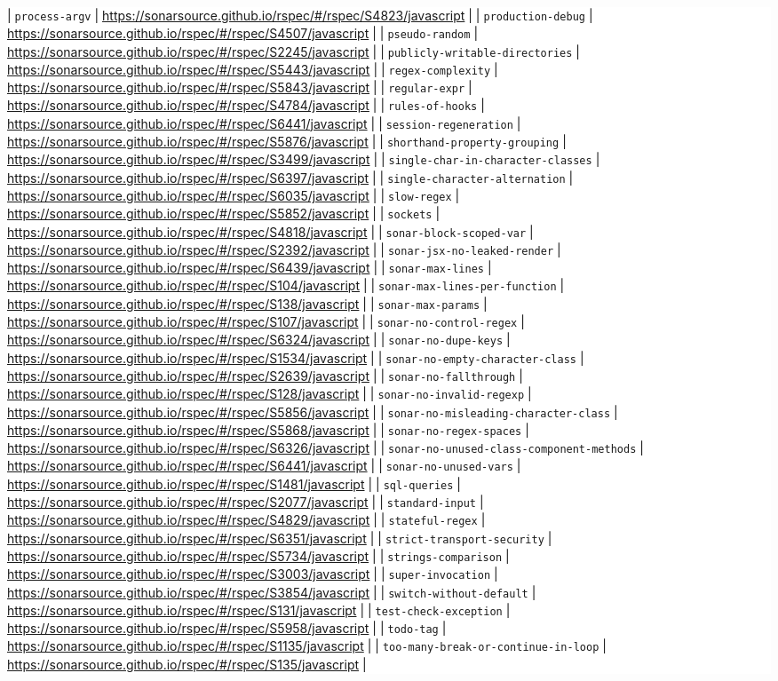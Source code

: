 | `process-argv`                            | <https://sonarsource.github.io/rspec/#/rspec/S4823/javascript>  |
| `production-debug`                        | <https://sonarsource.github.io/rspec/#/rspec/S4507/javascript>  |
| `pseudo-random`                           | <https://sonarsource.github.io/rspec/#/rspec/S2245/javascript>  |
| `publicly-writable-directories`           | <https://sonarsource.github.io/rspec/#/rspec/S5443/javascript>  |
| `regex-complexity`                        | <https://sonarsource.github.io/rspec/#/rspec/S5843/javascript>  |
| `regular-expr`                            | <https://sonarsource.github.io/rspec/#/rspec/S4784/javascript>  |
| `rules-of-hooks`                          | <https://sonarsource.github.io/rspec/#/rspec/S6441/javascript>  |
| `session-regeneration`                    | <https://sonarsource.github.io/rspec/#/rspec/S5876/javascript>  |
| `shorthand-property-grouping`             | <https://sonarsource.github.io/rspec/#/rspec/S3499/javascript>  |
| `single-char-in-character-classes`        | <https://sonarsource.github.io/rspec/#/rspec/S6397/javascript>  |
| `single-character-alternation`            | <https://sonarsource.github.io/rspec/#/rspec/S6035/javascript>  |
| `slow-regex`                              | <https://sonarsource.github.io/rspec/#/rspec/S5852/javascript>  |
| `sockets`                                 | <https://sonarsource.github.io/rspec/#/rspec/S4818/javascript>  |
| `sonar-block-scoped-var`                  | <https://sonarsource.github.io/rspec/#/rspec/S2392/javascript>  |
| `sonar-jsx-no-leaked-render`              | <https://sonarsource.github.io/rspec/#/rspec/S6439/javascript>  |
| `sonar-max-lines`                         | <https://sonarsource.github.io/rspec/#/rspec/S104/javascript>   |
| `sonar-max-lines-per-function`            | <https://sonarsource.github.io/rspec/#/rspec/S138/javascript>   |
| `sonar-max-params`                        | <https://sonarsource.github.io/rspec/#/rspec/S107/javascript>   |
| `sonar-no-control-regex`                  | <https://sonarsource.github.io/rspec/#/rspec/S6324/javascript>  |
| `sonar-no-dupe-keys`                      | <https://sonarsource.github.io/rspec/#/rspec/S1534/javascript>  |
| `sonar-no-empty-character-class`          | <https://sonarsource.github.io/rspec/#/rspec/S2639/javascript>  |
| `sonar-no-fallthrough`                    | <https://sonarsource.github.io/rspec/#/rspec/S128/javascript>   |
| `sonar-no-invalid-regexp`                 | <https://sonarsource.github.io/rspec/#/rspec/S5856/javascript>  |
| `sonar-no-misleading-character-class`     | <https://sonarsource.github.io/rspec/#/rspec/S5868/javascript>  |
| `sonar-no-regex-spaces`                   | <https://sonarsource.github.io/rspec/#/rspec/S6326/javascript>  |
| `sonar-no-unused-class-component-methods` | <https://sonarsource.github.io/rspec/#/rspec/S6441/javascript>  |
| `sonar-no-unused-vars`                    | <https://sonarsource.github.io/rspec/#/rspec/S1481/javascript>  |
| `sql-queries`                             | <https://sonarsource.github.io/rspec/#/rspec/S2077/javascript>  |
| `standard-input`                          | <https://sonarsource.github.io/rspec/#/rspec/S4829/javascript>  |
| `stateful-regex`                          | <https://sonarsource.github.io/rspec/#/rspec/S6351/javascript>  |
| `strict-transport-security`               | <https://sonarsource.github.io/rspec/#/rspec/S5734/javascript>  |
| `strings-comparison`                      | <https://sonarsource.github.io/rspec/#/rspec/S3003/javascript>  |
| `super-invocation`                        | <https://sonarsource.github.io/rspec/#/rspec/S3854/javascript>  |
| `switch-without-default`                  | <https://sonarsource.github.io/rspec/#/rspec/S131/javascript>   |
| `test-check-exception`                    | <https://sonarsource.github.io/rspec/#/rspec/S5958/javascript>  |
| `todo-tag`                                | <https://sonarsource.github.io/rspec/#/rspec/S1135/javascript>  |
| `too-many-break-or-continue-in-loop`      | <https://sonarsource.github.io/rspec/#/rspec/S135/javascript>   |